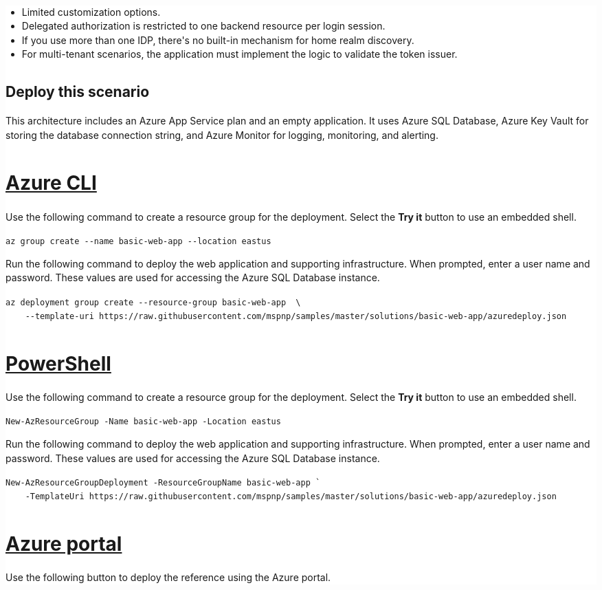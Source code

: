 - Limited customization options.
- Delegated authorization is restricted to one backend resource per login session.
- If you use more than one IDP, there's no built-in mechanism for home realm discovery.
- For multi-tenant scenarios, the application must implement the logic to validate the token issuer.

## Deploy this scenario

This architecture includes an Azure App Service plan and an empty application. It uses Azure SQL Database, Azure Key Vault for storing the database connection string, and Azure Monitor for logging, monitoring, and alerting.

# [Azure CLI](#tab/cli)

Use the following command to create a resource group for the deployment. Select the **Try it** button to use an embedded shell.

```azurecli-interactive
az group create --name basic-web-app --location eastus
```

Run the following command to deploy the web application and supporting infrastructure. When prompted, enter a user name and password. These values are used for accessing the Azure SQL Database instance.

```azurecli-interactive
az deployment group create --resource-group basic-web-app  \
    --template-uri https://raw.githubusercontent.com/mspnp/samples/master/solutions/basic-web-app/azuredeploy.json
```

# [PowerShell](#tab/powershell)

Use the following command to create a resource group for the deployment. Select the **Try it** button to use an embedded shell.

```azurepowershell-interactive
New-AzResourceGroup -Name basic-web-app -Location eastus
```

Run the following command to deploy the web application and supporting infrastructure. When prompted, enter a user name and password. These values are used for accessing the Azure SQL Database instance.

```azurepowershell-interactive
New-AzResourceGroupDeployment -ResourceGroupName basic-web-app `
    -TemplateUri https://raw.githubusercontent.com/mspnp/samples/master/solutions/basic-web-app/azuredeploy.json
```

# [Azure portal](#tab/portal)

Use the following button to deploy the reference using the Azure portal.
